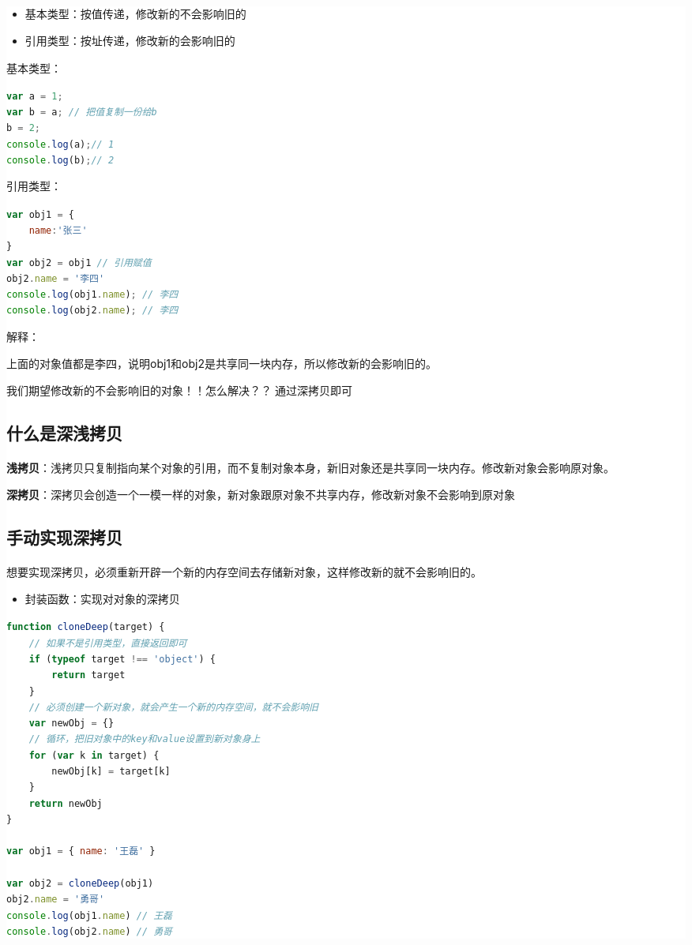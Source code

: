 - 基本类型：按值传递，修改新的不会影响旧的

- 引用类型：按址传递，修改新的会影响旧的

基本类型：

```JavaScript
var a = 1;
var b = a; // 把值复制一份给b
b = 2;
console.log(a);// 1
console.log(b);// 2
```

引用类型：

```JavaScript
var obj1 = {
    name:'张三'
}
var obj2 = obj1 // 引用赋值
obj2.name = '李四'
console.log(obj1.name); // 李四
console.log(obj2.name); // 李四
```

解释：

上面的对象值都是李四，说明obj1和obj2是共享同一块内存，所以修改新的会影响旧的。

我们期望修改新的不会影响旧的对象！！怎么解决？？ 通过深拷贝即可

## 什么是深浅拷贝

**浅拷贝**：浅拷贝只复制指向某个对象的引用，而不复制对象本身，新旧对象还是共享同一块内存。修改新对象会影响原对象。

**深拷贝**：深拷贝会创造一个一模一样的对象，新对象跟原对象不共享内存，修改新对象不会影响到原对象

## 手动实现深拷贝

想要实现深拷贝，必须重新开辟一个新的内存空间去存储新对象，这样修改新的就不会影响旧的。

- 封装函数：实现对对象的深拷贝

```JavaScript
function cloneDeep(target) {
    // 如果不是引用类型，直接返回即可
    if (typeof target !== 'object') {
        return target
    }
    // 必须创建一个新对象，就会产生一个新的内存空间，就不会影响旧
    var newObj = {}
    // 循环，把旧对象中的key和value设置到新对象身上
    for (var k in target) {
        newObj[k] = target[k]
    }
    return newObj
}

var obj1 = { name: '王磊' }

var obj2 = cloneDeep(obj1)
obj2.name = '勇哥'
console.log(obj1.name) // 王磊
console.log(obj2.name) // 勇哥
```
